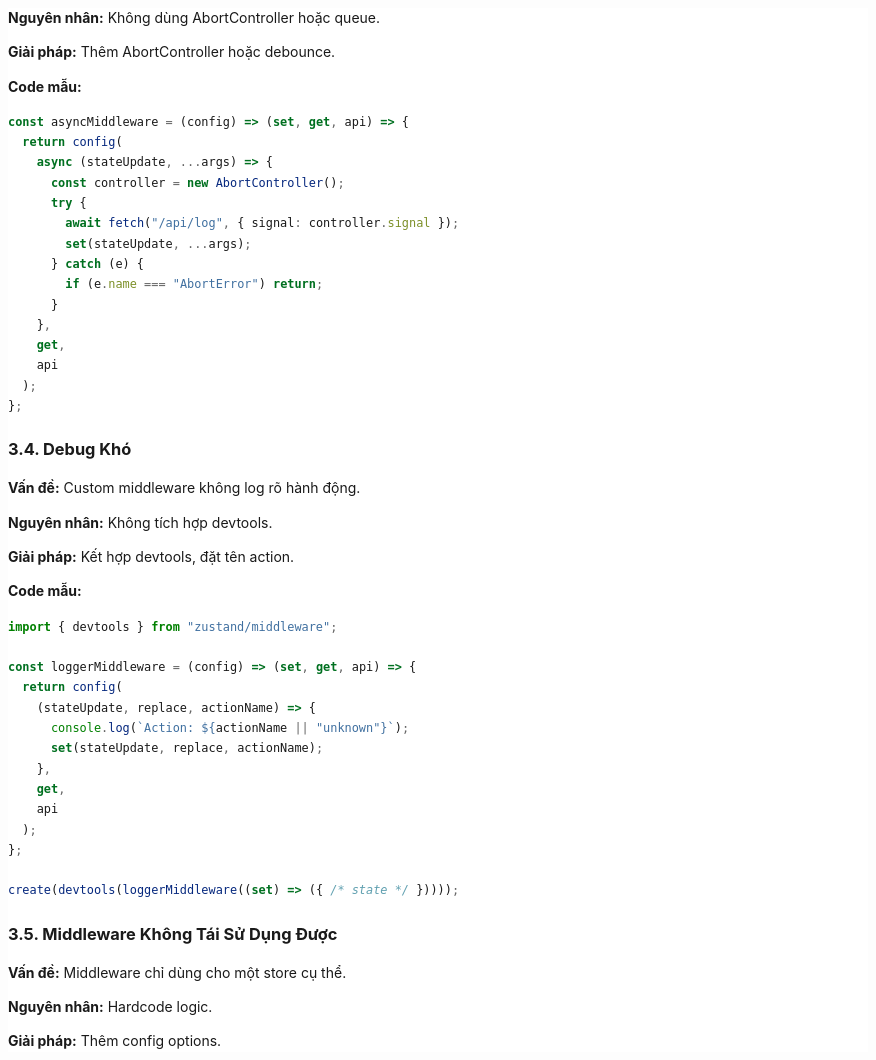 **Nguyên nhân:** Không dùng AbortController hoặc queue.

**Giải pháp:** Thêm AbortController hoặc debounce.

**Code mẫu:**
```ts
const asyncMiddleware = (config) => (set, get, api) => {
  return config(
    async (stateUpdate, ...args) => {
      const controller = new AbortController();
      try {
        await fetch("/api/log", { signal: controller.signal });
        set(stateUpdate, ...args);
      } catch (e) {
        if (e.name === "AbortError") return;
      }
    },
    get,
    api
  );
};
```

### 3.4. Debug Khó
**Vấn đề:** Custom middleware không log rõ hành động.

**Nguyên nhân:** Không tích hợp devtools.

**Giải pháp:** Kết hợp devtools, đặt tên action.

**Code mẫu:**
```ts
import { devtools } from "zustand/middleware";

const loggerMiddleware = (config) => (set, get, api) => {
  return config(
    (stateUpdate, replace, actionName) => {
      console.log(`Action: ${actionName || "unknown"}`);
      set(stateUpdate, replace, actionName);
    },
    get,
    api
  );
};

create(devtools(loggerMiddleware((set) => ({ /* state */ }))));
```

### 3.5. Middleware Không Tái Sử Dụng Được
**Vấn đề:** Middleware chỉ dùng cho một store cụ thể.

**Nguyên nhân:** Hardcode logic.

**Giải pháp:** Thêm config options.
